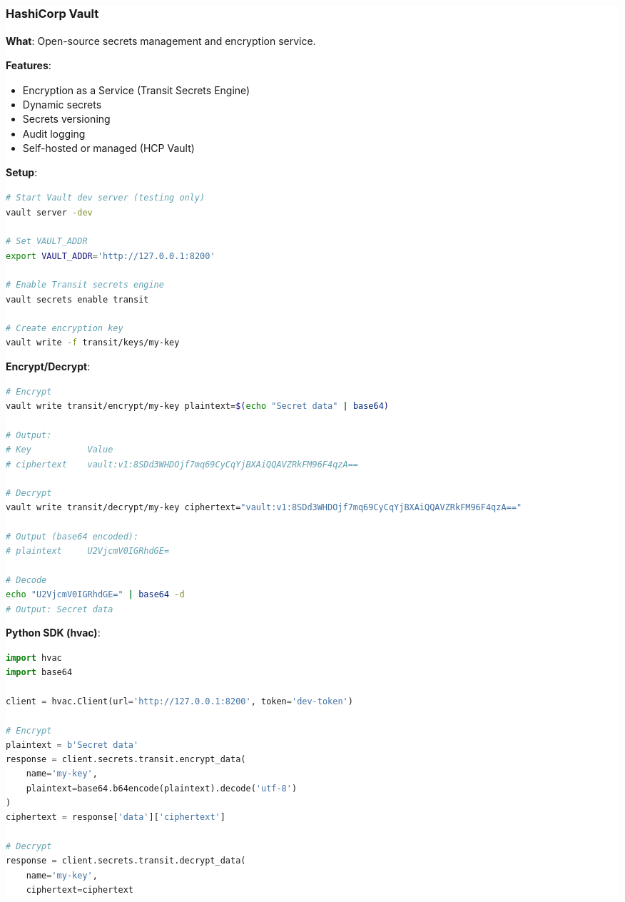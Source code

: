 ### HashiCorp Vault

**What**: Open-source secrets management and encryption service.

**Features**:
- Encryption as a Service (Transit Secrets Engine)
- Dynamic secrets
- Secrets versioning
- Audit logging
- Self-hosted or managed (HCP Vault)

**Setup**:
```bash
# Start Vault dev server (testing only)
vault server -dev

# Set VAULT_ADDR
export VAULT_ADDR='http://127.0.0.1:8200'

# Enable Transit secrets engine
vault secrets enable transit

# Create encryption key
vault write -f transit/keys/my-key
```

**Encrypt/Decrypt**:
```bash
# Encrypt
vault write transit/encrypt/my-key plaintext=$(echo "Secret data" | base64)

# Output:
# Key           Value
# ciphertext    vault:v1:8SDd3WHDOjf7mq69CyCqYjBXAiQQAVZRkFM96F4qzA==

# Decrypt
vault write transit/decrypt/my-key ciphertext="vault:v1:8SDd3WHDOjf7mq69CyCqYjBXAiQQAVZRkFM96F4qzA=="

# Output (base64 encoded):
# plaintext     U2VjcmV0IGRhdGE=

# Decode
echo "U2VjcmV0IGRhdGE=" | base64 -d
# Output: Secret data
```

**Python SDK (hvac)**:
```python
import hvac
import base64

client = hvac.Client(url='http://127.0.0.1:8200', token='dev-token')

# Encrypt
plaintext = b'Secret data'
response = client.secrets.transit.encrypt_data(
    name='my-key',
    plaintext=base64.b64encode(plaintext).decode('utf-8')
)
ciphertext = response['data']['ciphertext']

# Decrypt
response = client.secrets.transit.decrypt_data(
    name='my-key',
    ciphertext=ciphertext
```